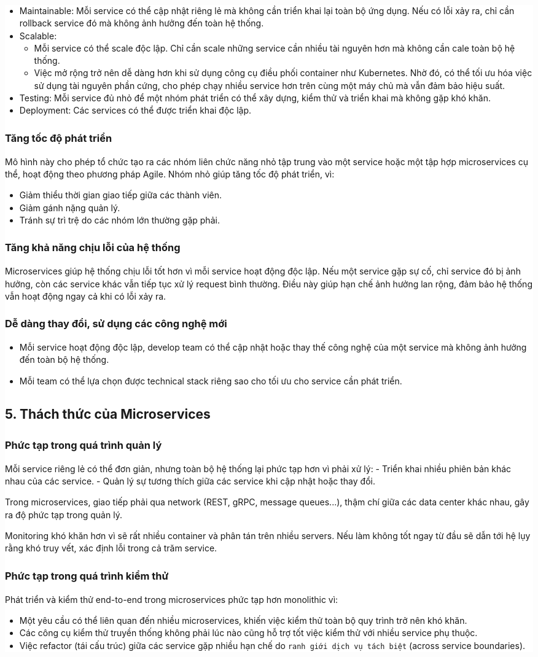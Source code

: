- Maintainable: Mỗi service có thể cập nhật riêng lẻ mà không cần triển khai lại toàn bộ ứng dụng. Nếu có lỗi xảy ra, chỉ cần rollback service đó mà không ảnh hưởng đến toàn hệ thống.
- Scalable:
  - Mỗi service có thể scale độc lập. Chỉ cần scale những service cần nhiều tài nguyên hơn mà không cần cale toàn bộ hệ thống.
  - Việc mở rộng trở nên dễ dàng hơn khi sử dụng công cụ điều phối container như Kubernetes. Nhờ đó, có thể tối ưu hóa việc sử dụng tài nguyên phần cứng, cho phép chạy nhiều service hơn trên cùng một máy chủ mà vẫn đảm bảo hiệu suất.
- Testing: Mỗi service đủ nhỏ để một nhóm phát triển có thể xây dựng, kiểm thử và triển khai mà không gặp khó khăn.
- Deployment: Các services có thể được triển khai độc lập.

### Tăng tốc độ phát triển

Mô hình này cho phép tổ chức tạo ra các nhóm liên chức năng nhỏ tập trung vào một service hoặc một tập hợp microservices cụ thể, hoạt động theo phương pháp Agile. Nhóm nhỏ giúp tăng tốc độ phát triển, vì:

- Giảm thiểu thời gian giao tiếp giữa các thành viên.
- Giảm gánh nặng quản lý.
- Tránh sự trì trệ do các nhóm lớn thường gặp phải.

### Tăng khả năng chịu lỗi của hệ thống

Microservices giúp hệ thống chịu lỗi tốt hơn vì mỗi service hoạt động độc lập. Nếu một service gặp sự cố, chỉ service đó bị ảnh hưởng, còn các service khác vẫn tiếp tục xử lý request bình thường. Điều này giúp hạn chế ảnh hưởng lan rộng, đảm bảo hệ thống vẫn hoạt động ngay cả khi có lỗi xảy ra.

### Dễ dàng thay đổi, sử dụng các công nghệ mới

- Mỗi service hoạt động độc lập, develop team có thể cập nhật hoặc thay thế công nghệ của một service mà không ảnh hưởng đến toàn bộ hệ thống.

- Mỗi team có thể lựa chọn được technical stack riêng sao cho tối ưu cho service cần phát triển.

## 5. Thách thức của Microservices

### Phức tạp trong quá trình quản lý

Mỗi service riêng lẻ có thể đơn giản, nhưng toàn bộ hệ thống lại phức tạp hơn vì phải xử lý: - Triển khai nhiều phiên bản khác nhau của các service. - Quản lý sự tương thích giữa các service khi cập nhật hoặc thay đổi.

Trong microservices, giao tiếp phải qua network (REST, gRPC, message queues...), thậm chí giữa các data center khác nhau, gây ra độ phức tạp trong quản lý.

Monitoring khó khăn hơn vì sẽ rất nhiều container và phân tán trên nhiều servers. Nếu làm không tốt ngay từ đầu sẽ dẫn tới hệ lụy rằng khó truy vết, xác định lỗi trong cả trăm service.

### Phức tạp trong quá trình kiểm thử

Phát triển và kiểm thử end-to-end trong microservices phức tạp hơn monolithic vì:

- Một yêu cầu có thể liên quan đến nhiều microservices, khiến việc kiểm thử toàn bộ quy trình trở nên khó khăn.
- Các công cụ kiểm thử truyền thống không phải lúc nào cũng hỗ trợ tốt việc kiểm thử với nhiều service phụ thuộc.
- Việc refactor (tái cấu trúc) giữa các service gặp nhiều hạn chế do `ranh giới dịch vụ tách biệt` (across service boundaries).
